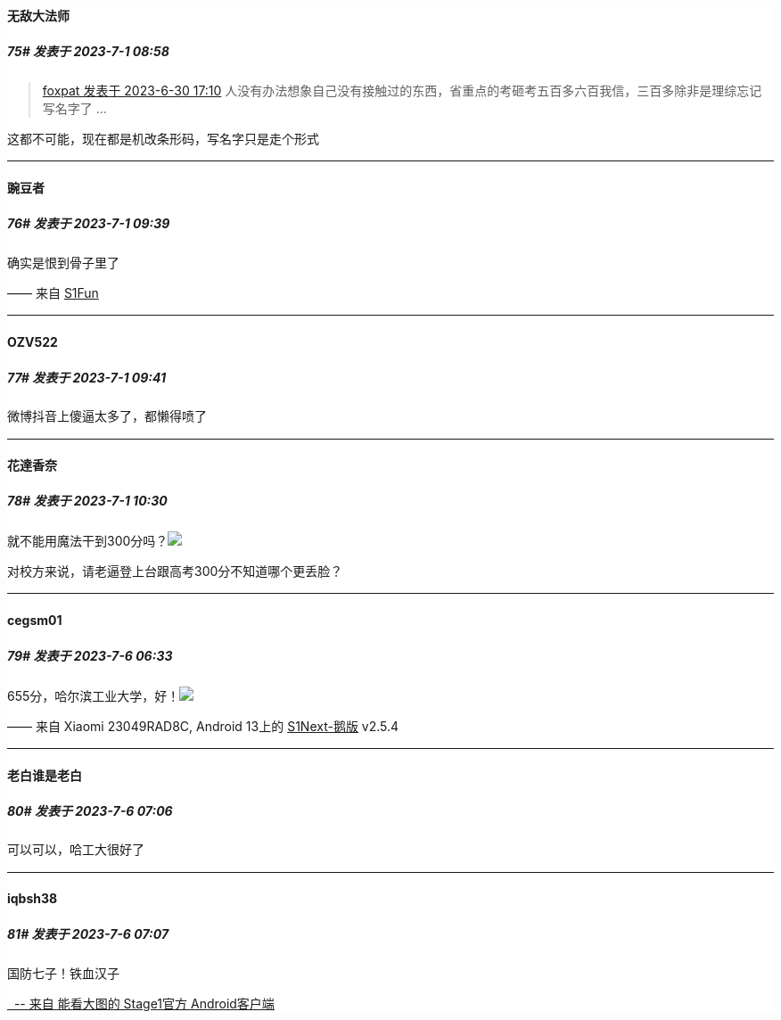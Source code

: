 ####  无敌大法师  
##### 75#       发表于 2023-7-1 08:58

<blockquote><a href="httphttps://bbs.saraba1st.com/2b/forum.php?mod=redirect&amp;goto=findpost&amp;pid=61494694&amp;ptid=2142364" target="_blank">foxpat 发表于 2023-6-30 17:10</a>
人没有办法想象自己没有接触过的东西，省重点的考砸考五百多六百我信，三百多除非是理综忘记写名字了 ...</blockquote>
这都不可能，现在都是机改条形码，写名字只是走个形式


*****

####  豌豆者  
##### 76#       发表于 2023-7-1 09:39

确实是恨到骨子里了

—— 来自 [S1Fun](https://s1fun.koalcat.com)

*****

####  OZV522  
##### 77#       发表于 2023-7-1 09:41

微博抖音上傻逼太多了，都懒得喷了


*****

####  花達香奈  
##### 78#       发表于 2023-7-1 10:30

就不能用魔法干到300分吗？<img src="https://static.saraba1st.com/image/smiley/face2017/245.png" referrerpolicy="no-referrer">

对校方来说，请老逼登上台跟高考300分不知道哪个更丢脸？

*****

####  cegsm01  
##### 79#       发表于 2023-7-6 06:33

655分，哈尔滨工业大学，好！<img src="https://p.sda1.dev/12/7ffe8bee94fcb5635934bd7bc8ed8ed8/CMP_20230706063322171.jpg" referrerpolicy="no-referrer">

—— 来自 Xiaomi 23049RAD8C, Android 13上的 [S1Next-鹅版](https://github.com/ykrank/S1-Next/releases) v2.5.4


*****

####  老白谁是老白  
##### 80#       发表于 2023-7-6 07:06

可以可以，哈工大很好了

*****

####  iqbsh38  
##### 81#       发表于 2023-7-6 07:07

国防七子！铁血汉子

[  -- 来自 能看大图的 Stage1官方 Android客户端](https://www.coolapk.com/apk/140634)


